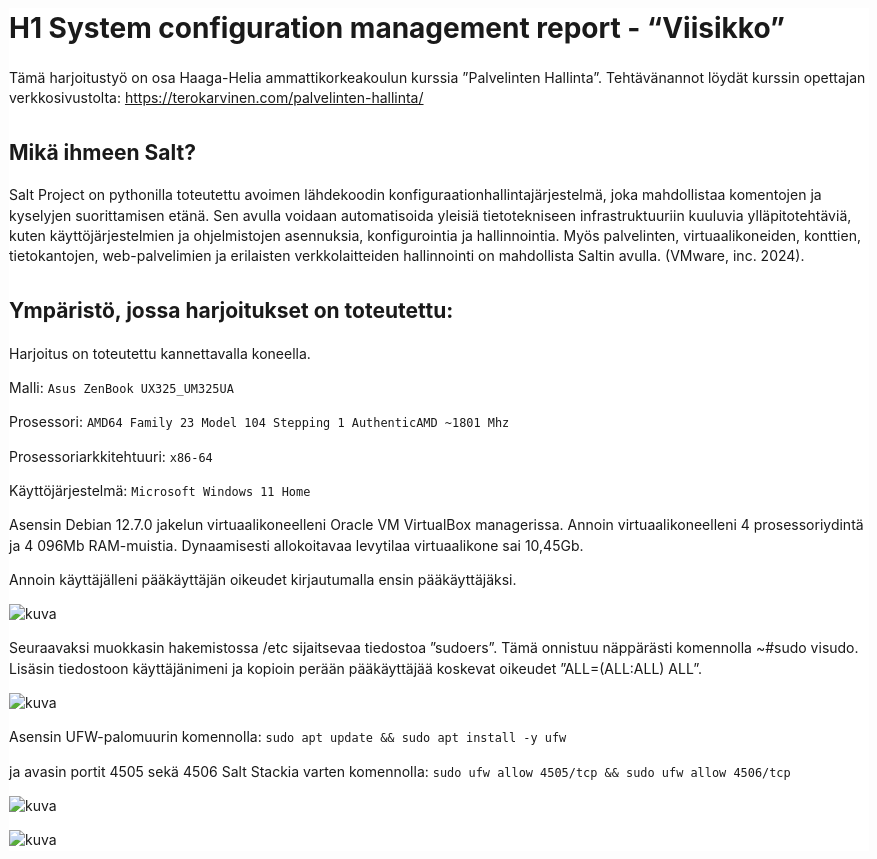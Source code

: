 # H1 System configuration management report - “Viisikko”

Tämä harjoitustyö on osa Haaga-Helia ammattikorkeakoulun kurssia ”Palvelinten Hallinta”. 
Tehtävänannot löydät kurssin opettajan verkkosivustolta: https://terokarvinen.com/palvelinten-hallinta/

## Mikä ihmeen Salt?

Salt Project on pythonilla toteutettu avoimen lähdekoodin konfiguraationhallintajärjestelmä, joka mahdollistaa 
komentojen ja kyselyjen suorittamisen etänä. Sen avulla voidaan automatisoida yleisiä tietotekniseen infrastruktuuriin 
kuuluvia ylläpitotehtäviä, kuten käyttöjärjestelmien ja ohjelmistojen asennuksia, konfigurointia ja hallinnointia. 
Myös palvelinten, virtuaalikoneiden, konttien, tietokantojen, web-palvelimien ja erilaisten verkkolaitteiden hallinnointi on mahdollista Saltin avulla. 
(VMware, inc. 2024).

## Ympäristö, jossa harjoitukset on toteutettu:

Harjoitus on toteutettu kannettavalla koneella.

Malli: `Asus ZenBook UX325_UM325UA`

Prosessori: `AMD64 Family 23 Model 104 Stepping 1 AuthenticAMD ~1801 Mhz`

Prosessoriarkkitehtuuri: `x86-64`

Käyttöjärjestelmä: `Microsoft Windows 11 Home`

Asensin Debian 12.7.0 jakelun virtuaalikoneelleni Oracle VM VirtualBox managerissa. 
Annoin virtuaalikoneelleni 4 prosessoriydintä ja 4 096Mb RAM-muistia. 
Dynaamisesti allokoitavaa levytilaa virtuaalikone sai 10,45Gb. 

Annoin käyttäjälleni pääkäyttäjän oikeudet kirjautumalla ensin pääkäyttäjäksi.

![kuva](https://github.com/user-attachments/assets/e63a9a89-a0aa-4e46-8a1e-44e540c5fe10)
 
Seuraavaksi muokkasin hakemistossa /etc sijaitsevaa tiedostoa ”sudoers”. Tämä onnistuu näppärästi komennolla ~#sudo visudo. 
Lisäsin tiedostoon käyttäjänimeni ja kopioin perään pääkäyttäjää koskevat oikeudet ”ALL=(ALL:ALL) ALL”.

![kuva](https://github.com/user-attachments/assets/00c0e0ef-1b01-42cc-97fe-f5bb951664c3)

Asensin UFW-palomuurin komennolla: 
`sudo apt update && sudo apt install -y ufw`

ja avasin portit 4505 sekä 4506 Salt Stackia varten komennolla: 
`sudo ufw allow 4505/tcp && sudo ufw allow 4506/tcp`

![kuva](https://github.com/user-attachments/assets/67e815d6-7a96-4803-b4bd-6a3c59311286)

![kuva](https://github.com/user-attachments/assets/361e4693-1434-4eaf-9d21-8203a7e1b16f)

